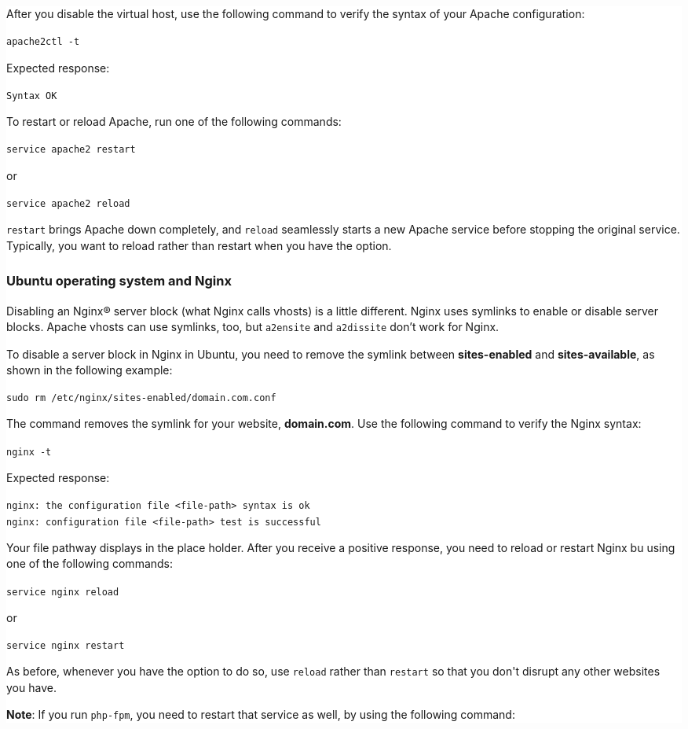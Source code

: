 After you disable the virtual host, use the following command to verify the syntax of your Apache configuration:

    apache2ctl -t

Expected response:

    Syntax OK

To restart or reload Apache, run one of the following commands:

    service apache2 restart

or

    service apache2 reload

`restart` brings Apache down completely, and `reload` seamlessly starts a new Apache service before
stopping the original service. Typically, you want to reload rather than restart when you have the option.

### Ubuntu operating system and Nginx

Disabling an Nginx&reg; server block (what Nginx calls vhosts) is a little different. Nginx uses symlinks to
enable or disable server blocks. Apache vhosts can use symlinks, too, but `a2ensite` and `a2dissite`
don’t work for Nginx.

To disable a server block in Nginx in Ubuntu, you need to remove the symlink between **sites-enabled**
and **sites-available**, as shown in the following example:

    sudo rm /etc/nginx/sites-enabled/domain.com.conf

The command removes the symlink for your website, **domain.com**. Use the following command to verify the
Nginx syntax:

    nginx -t

Expected response:

    nginx: the configuration file <file-path> syntax is ok
    nginx: configuration file <file-path> test is successful

Your file pathway displays in the <path-path> place holder. After you receive a positive
response, you need to reload or restart Nginx bu using one of the following commands:

    service nginx reload

or

    service nginx restart

As before, whenever you have the option to do so, use `reload` rather than `restart` so that you don't
disrupt any other websites you have.

**Note**: If you run `php-fpm`, you need to restart that service as well, by using the following command:
